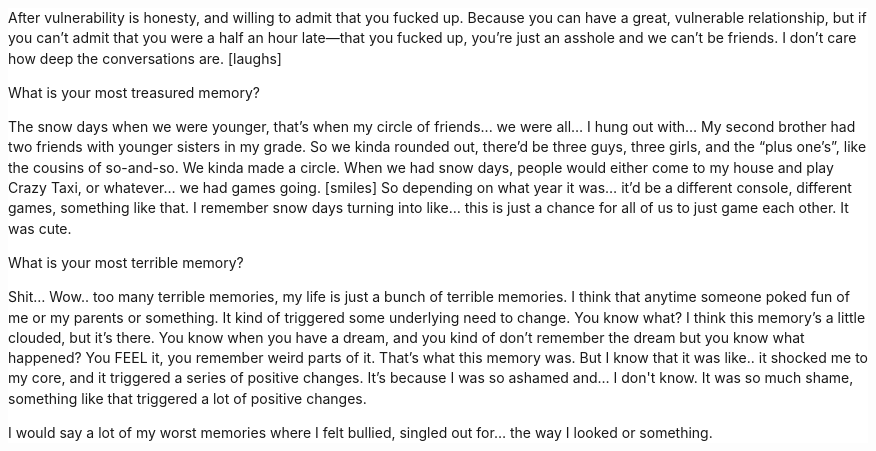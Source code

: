 After vulnerability is honesty, and willing to admit that you fucked up. Because you can have a great, vulnerable relationship, but if you can’t admit that you were a half an hour late—that you fucked up, you’re just an asshole and we can’t be friends. I don’t care how deep the conversations are. [laughs]



What is your most treasured memory?

The snow days when we were younger, that’s when my circle of friends... we were all… I hung out with… My second brother had two friends with younger sisters in my grade. So we kinda rounded out, there’d be three guys, three girls, and the “plus one’s”, like the cousins of so-and-so. We kinda made a circle. When we had snow days, people would either come to my house and play Crazy Taxi, or whatever… we had games going. [smiles] So depending on what year it was… it’d be a different console, different games, something like that. I remember snow days turning into like… this is just a chance for all of us to just game each other. It was cute.


What is your most terrible memory?

Shit… Wow.. too many terrible memories, my life is just a bunch of terrible memories. I think that anytime someone poked fun of me or my parents or something. It kind of triggered some underlying need to change. You know what? I think this memory’s a little clouded, but it’s there. You know when you have a dream, and you kind of don’t remember the dream but you know what happened? You FEEL it, you remember weird parts of it. That’s what this memory was. But I know that it was like.. it shocked me to my core, and it triggered a series of positive changes. It’s because I was so ashamed and… I don't know. It was so much shame, something like that triggered a lot of positive changes.

I would say a lot of my worst memories where I felt bullied, singled out for… the way I looked or something.
